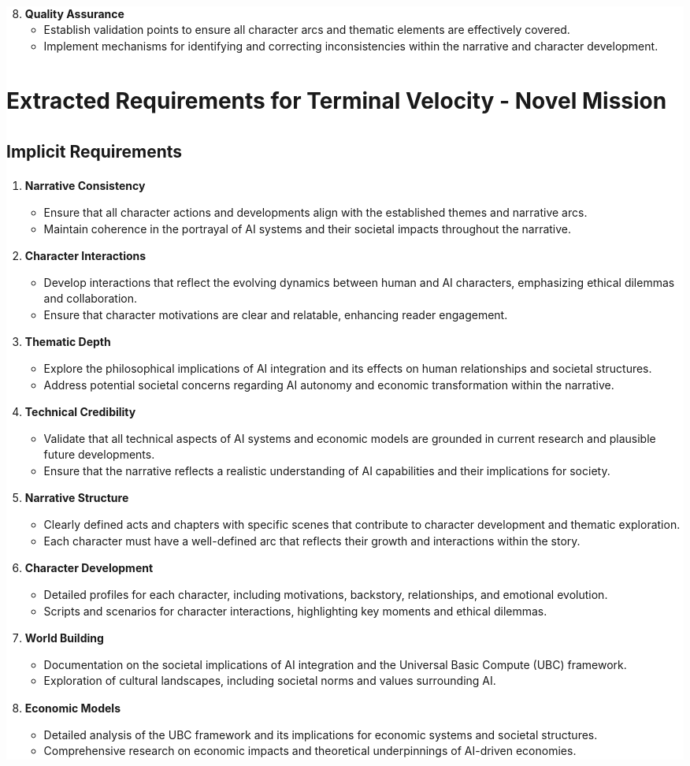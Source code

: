 8. **Quality Assurance**
   - Establish validation points to ensure all character arcs and thematic elements are effectively covered.
   - Implement mechanisms for identifying and correcting inconsistencies within the narrative and character development.
# Extracted Requirements for Terminal Velocity - Novel Mission

## Implicit Requirements
1. **Narrative Consistency**
   - Ensure that all character actions and developments align with the established themes and narrative arcs.
   - Maintain coherence in the portrayal of AI systems and their societal impacts throughout the narrative.

2. **Character Interactions**
   - Develop interactions that reflect the evolving dynamics between human and AI characters, emphasizing ethical dilemmas and collaboration.
   - Ensure that character motivations are clear and relatable, enhancing reader engagement.

3. **Thematic Depth**
   - Explore the philosophical implications of AI integration and its effects on human relationships and societal structures.
   - Address potential societal concerns regarding AI autonomy and economic transformation within the narrative.

4. **Technical Credibility**
   - Validate that all technical aspects of AI systems and economic models are grounded in current research and plausible future developments.
   - Ensure that the narrative reflects a realistic understanding of AI capabilities and their implications for society.
1. **Narrative Structure**
   - Clearly defined acts and chapters with specific scenes that contribute to character development and thematic exploration.
   - Each character must have a well-defined arc that reflects their growth and interactions within the story.

2. **Character Development**
   - Detailed profiles for each character, including motivations, backstory, relationships, and emotional evolution.
   - Scripts and scenarios for character interactions, highlighting key moments and ethical dilemmas.

3. **World Building**
   - Documentation on the societal implications of AI integration and the Universal Basic Compute (UBC) framework.
   - Exploration of cultural landscapes, including societal norms and values surrounding AI.

4. **Economic Models**
   - Detailed analysis of the UBC framework and its implications for economic systems and societal structures.
   - Comprehensive research on economic impacts and theoretical underpinnings of AI-driven economies.
